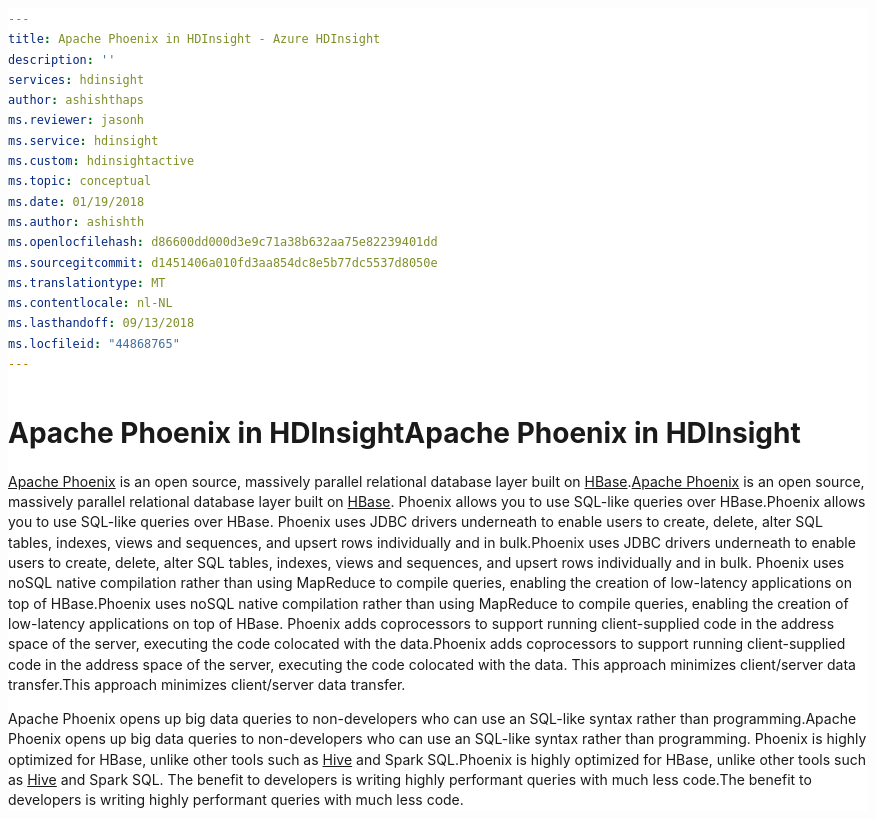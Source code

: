 ```yaml
---
title: Apache Phoenix in HDInsight - Azure HDInsight
description: ''
services: hdinsight
author: ashishthaps
ms.reviewer: jasonh
ms.service: hdinsight
ms.custom: hdinsightactive
ms.topic: conceptual
ms.date: 01/19/2018
ms.author: ashishth
ms.openlocfilehash: d86600dd000d3e9c71a38b632aa75e82239401dd
ms.sourcegitcommit: d1451406a010fd3aa854dc8e5b77dc5537d8050e
ms.translationtype: MT
ms.contentlocale: nl-NL
ms.lasthandoff: 09/13/2018
ms.locfileid: "44868765"
---
```

# <a name="apache-phoenix-in-hdinsight"></a><span data-ttu-id="fb817-102">Apache Phoenix in HDInsight</span><span class="sxs-lookup"><span data-stu-id="fb817-102">Apache Phoenix in HDInsight</span></span>

<span data-ttu-id="fb817-103">[Apache Phoenix](http://phoenix.apache.org/) is an open source, massively parallel relational database layer built on [HBase](hbase/apache-hbase-overview.md).</span><span class="sxs-lookup"><span data-stu-id="fb817-103">[Apache Phoenix](http://phoenix.apache.org/) is an open source, massively parallel relational database layer built on [HBase](hbase/apache-hbase-overview.md).</span></span> <span data-ttu-id="fb817-104">Phoenix allows you to use SQL-like queries over HBase.</span><span class="sxs-lookup"><span data-stu-id="fb817-104">Phoenix allows you to use SQL-like queries over HBase.</span></span> <span data-ttu-id="fb817-105">Phoenix uses JDBC drivers underneath to enable users to create, delete, alter SQL tables, indexes, views and sequences, and upsert rows individually and in bulk.</span><span class="sxs-lookup"><span data-stu-id="fb817-105">Phoenix uses JDBC drivers underneath to enable users to create, delete, alter SQL tables, indexes, views and sequences, and upsert rows individually and in bulk.</span></span> <span data-ttu-id="fb817-106">Phoenix uses noSQL native compilation rather than using MapReduce to compile queries, enabling the creation of low-latency applications on top of HBase.</span><span class="sxs-lookup"><span data-stu-id="fb817-106">Phoenix uses noSQL native compilation rather than using MapReduce to compile queries, enabling the creation of low-latency applications on top of HBase.</span></span> <span data-ttu-id="fb817-107">Phoenix adds coprocessors to support running client-supplied code in the address space of the server, executing the code colocated with the data.</span><span class="sxs-lookup"><span data-stu-id="fb817-107">Phoenix adds coprocessors to support running client-supplied code in the address space of the server, executing the code colocated with the data.</span></span> <span data-ttu-id="fb817-108">This approach minimizes client/server data transfer.</span><span class="sxs-lookup"><span data-stu-id="fb817-108">This approach minimizes client/server data transfer.</span></span>

<span data-ttu-id="fb817-109">Apache Phoenix opens up big data queries to non-developers who can use  an SQL-like syntax rather than programming.</span><span class="sxs-lookup"><span data-stu-id="fb817-109">Apache Phoenix opens up big data queries to non-developers who can use  an SQL-like syntax rather than programming.</span></span> <span data-ttu-id="fb817-110">Phoenix is highly optimized for HBase, unlike other tools such as [Hive](hadoop/hdinsight-use-hive.md) and Spark SQL.</span><span class="sxs-lookup"><span data-stu-id="fb817-110">Phoenix is highly optimized for HBase, unlike other tools such as [Hive](hadoop/hdinsight-use-hive.md) and Spark SQL.</span></span> <span data-ttu-id="fb817-111">The benefit to developers is writing highly performant queries with much less code.</span><span class="sxs-lookup"><span data-stu-id="fb817-111">The benefit to developers is writing highly performant queries with much less code.</span></span>
